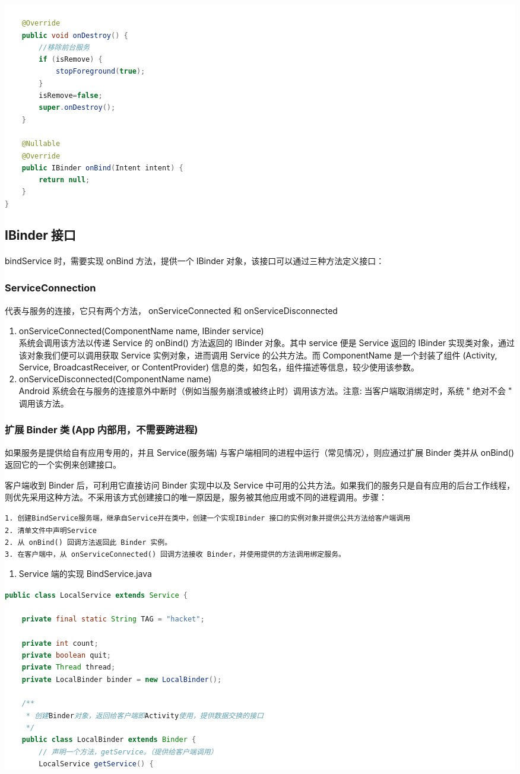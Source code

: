 ```java

    @Override
    public void onDestroy() {
        //移除前台服务
        if (isRemove) {
            stopForeground(true);
        }
        isRemove=false;
        super.onDestroy();
    }

    @Nullable
    @Override
    public IBinder onBind(Intent intent) {
        return null;
    }
}
```

## IBinder 接口

bindService 时，需要实现 onBind 方法，提供一个 IBinder 对象，该接口可以通过三种方法定义接口：

### ServiceConnection

代表与服务的连接，它只有两个方法， onServiceConnected 和 onServiceDisconnected

1. onServiceConnected(ComponentName name, IBinder service)<br />系统会调用该方法以传递 Service 的 onBind() 方法返回的 IBinder 对象。其中 service 便是 Service 返回的 IBinder 实现类对象，通过该对象我们便可以调用获取 Service 实例对象，进而调用 Service 的公共方法。而 ComponentName 是一个封装了组件 (Activity, Service, BroadcastReceiver, or ContentProvider) 信息的类，如包名，组件描述等信息，较少使用该参数。
2. onServiceDisconnected(ComponentName name)<br />Android 系统会在与服务的连接意外中断时（例如当服务崩溃或被终止时）调用该方法。注意: 当客户端取消绑定时，系统 " 绝对不会 " 调用该方法。

### 扩展 Binder 类 (App 内部用，不需要跨进程)

如果服务是提供给自有应用专用的，并且 Service(服务端) 与客户端相同的进程中运行（常见情况），则应通过扩展 Binder 类并从 onBind() 返回它的一个实例来创建接口。

客户端收到 Binder 后，可利用它直接访问 Binder 实现中以及 Service 中可用的公共方法。如果我们的服务只是自有应用的后台工作线程，则优先采用这种方法。不采用该方式创建接口的唯一原因是，服务被其他应用或不同的进程调用。步骤：

```
1. 创建BindService服务端，继承自Service并在类中，创建一个实现IBinder 接口的实例对象并提供公共方法给客户端调用
2. 清单文件中声明Service
2. 从 onBind() 回调方法返回此 Binder 实例。
3. 在客户端中，从 onServiceConnected() 回调方法接收 Binder，并使用提供的方法调用绑定服务。
```

1. Service 端的实现 BindService.java

```java
public class LocalService extends Service {

    private final static String TAG = "hacket";

    private int count;
    private boolean quit;
    private Thread thread;
    private LocalBinder binder = new LocalBinder();

    /**
     * 创建Binder对象，返回给客户端即Activity使用，提供数据交换的接口
     */
    public class LocalBinder extends Binder {
        // 声明一个方法，getService。（提供给客户端调用）
        LocalService getService() {
```